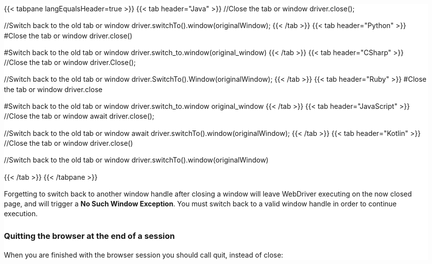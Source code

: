 {{< tabpane langEqualsHeader=true >}}
  {{< tab header="Java" >}}
//Close the tab or window
driver.close();

//Switch back to the old tab or window
driver.switchTo().window(originalWindow);
  {{< /tab >}}
  {{< tab header="Python" >}}
#Close the tab or window
driver.close()

#Switch back to the old tab or window
driver.switch_to.window(original_window)
  {{< /tab >}}
  {{< tab header="CSharp" >}}
//Close the tab or window
driver.Close();

//Switch back to the old tab or window
driver.SwitchTo().Window(originalWindow);
  {{< /tab >}}
  {{< tab header="Ruby" >}}
#Close the tab or window
driver.close

#Switch back to the old tab or window
driver.switch_to.window original_window
  {{< /tab >}}
  {{< tab header="JavaScript" >}}
//Close the tab or window
await driver.close();

//Switch back to the old tab or window
await driver.switchTo().window(originalWindow);
  {{< /tab >}}
  {{< tab header="Kotlin" >}}
//Close the tab or window
driver.close()

//Switch back to the old tab or window
driver.switchTo().window(originalWindow)

  {{< /tab >}}
{{< /tabpane >}}

Forgetting to switch back to another window handle after closing a
window will leave WebDriver executing on the now closed page, and will
trigger a **No Such Window Exception**. You must switch
back to a valid window handle in order to continue execution.

### Quitting the browser at the end of a session

When you are finished with the browser session you should call quit,
instead of close:
